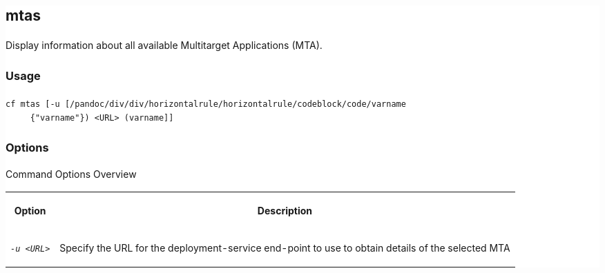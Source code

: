 

</td>
</tr>
</table>



<a name="loio65ddb1b51a0642148c6b468a759a8a2e__section_x3p_4hv_kt"/>

## mtas

Display information about all available Multitarget Applications \(MTA\).



### Usage

```
cf mtas [-u [/pandoc/div/div/horizontalrule/horizontalrule/codeblock/code/varname
     {"varname"}) <URL> (varname]]
```



### Options

<a name="loio65ddb1b51a0642148c6b468a759a8a2e__table_wgx_qnv_kt"/>Command Options Overview


<table>
<tr>
<th valign="top">

Option



</th>
<th valign="top">

Description



</th>
</tr>
<tr>
<td valign="top">

 <code><i>-u</i> <i class="varname">&lt;URL&gt;</i></code> 



</td>
<td valign="top">

Specify the URL for the deployment-service end-point to use to obtain details of the selected MTA



</td>
</tr>
</table>
